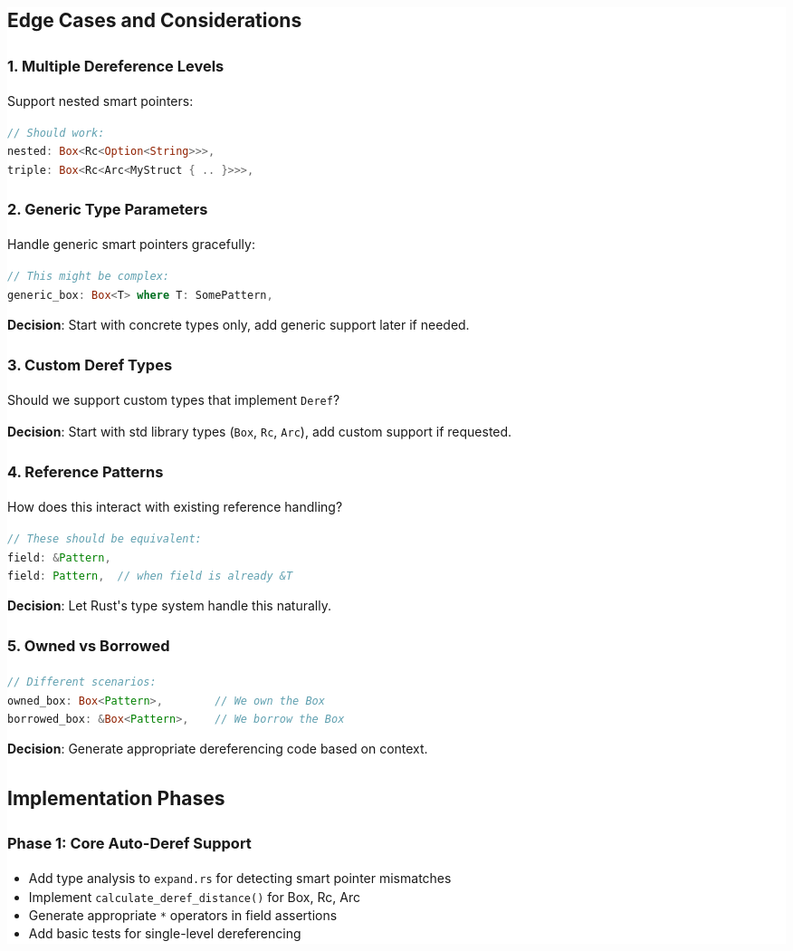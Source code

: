 ## Edge Cases and Considerations

### 1. Multiple Dereference Levels

Support nested smart pointers:

```rust
// Should work:
nested: Box<Rc<Option<String>>>,
triple: Box<Rc<Arc<MyStruct { .. }>>>,
```

### 2. Generic Type Parameters

Handle generic smart pointers gracefully:

```rust
// This might be complex:
generic_box: Box<T> where T: SomePattern,
```

**Decision**: Start with concrete types only, add generic support later if needed.

### 3. Custom Deref Types

Should we support custom types that implement `Deref`?

**Decision**: Start with std library types (`Box`, `Rc`, `Arc`), add custom support if requested.

### 4. Reference Patterns

How does this interact with existing reference handling?

```rust
// These should be equivalent:
field: &Pattern,
field: Pattern,  // when field is already &T
```

**Decision**: Let Rust's type system handle this naturally.

### 5. Owned vs Borrowed

```rust
// Different scenarios:
owned_box: Box<Pattern>,        // We own the Box
borrowed_box: &Box<Pattern>,    // We borrow the Box
```

**Decision**: Generate appropriate dereferencing code based on context.

## Implementation Phases

### Phase 1: Core Auto-Deref Support
- Add type analysis to `expand.rs` for detecting smart pointer mismatches
- Implement `calculate_deref_distance()` for Box, Rc, Arc
- Generate appropriate `*` operators in field assertions
- Add basic tests for single-level dereferencing
